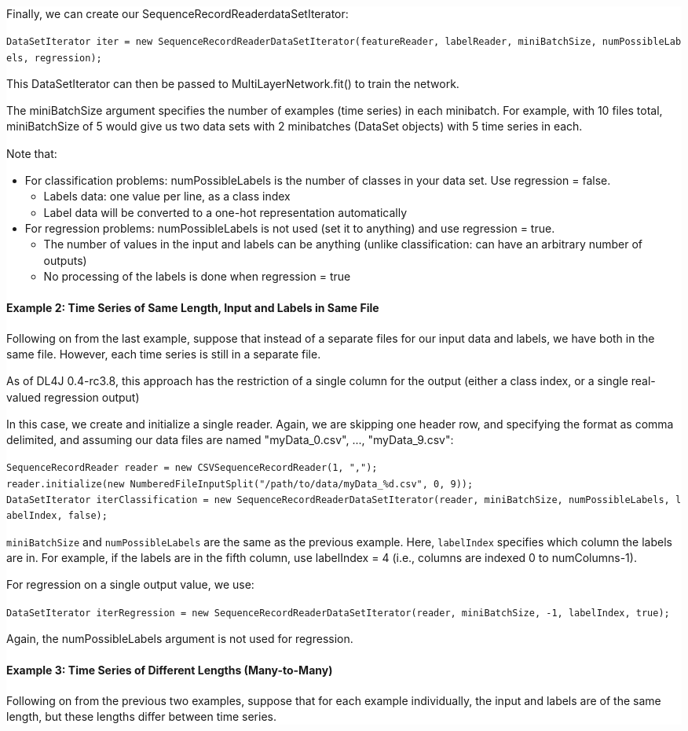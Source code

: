 Finally, we can create our SequenceRecordReaderdataSetIterator:

    DataSetIterator iter = new SequenceRecordReaderDataSetIterator(featureReader, labelReader, miniBatchSize, numPossibleLabels, regression);

This DataSetIterator can then be passed to MultiLayerNetwork.fit() to train the network.

The miniBatchSize argument specifies the number of examples (time series) in each minibatch. For example, with 10 files total, miniBatchSize of 5 would give us two data sets with 2 minibatches (DataSet objects) with 5 time series in each.

Note that:

* For classification problems: numPossibleLabels is the number of classes in your data set. Use regression = false.
  * Labels data: one value per line, as a class index
  * Label data will be converted to a one-hot representation automatically
* For regression problems: numPossibleLabels is not used (set it to anything) and use regression = true.
  * The number of values in the input and labels can be anything (unlike classification: can have an arbitrary number of outputs)
  * No processing of the labels is done when regression = true

#### Example 2: Time Series of Same Length, Input and Labels in Same File

Following on from the last example, suppose that instead of a separate files for our input data and labels, we have both in the same file. However, each time series is still in a separate file.

As of DL4J 0.4-rc3.8, this approach has the restriction of a single column for the output (either a class index, or a single real-valued regression output)

In this case, we create and initialize a single reader. Again, we are skipping one header row, and specifying the format as comma delimited, and assuming our data files are named "myData_0.csv", ..., "myData_9.csv":

    SequenceRecordReader reader = new CSVSequenceRecordReader(1, ",");
    reader.initialize(new NumberedFileInputSplit("/path/to/data/myData_%d.csv", 0, 9));
    DataSetIterator iterClassification = new SequenceRecordReaderDataSetIterator(reader, miniBatchSize, numPossibleLabels, labelIndex, false);

`miniBatchSize` and `numPossibleLabels` are the same as the previous example. Here, `labelIndex` specifies which column the labels are in. For example, if the labels are in the fifth column, use labelIndex = 4 (i.e., columns are indexed 0 to numColumns-1).

For regression on a single output value, we use:

    DataSetIterator iterRegression = new SequenceRecordReaderDataSetIterator(reader, miniBatchSize, -1, labelIndex, true);

Again, the numPossibleLabels argument is not used for regression.

#### Example 3: Time Series of Different Lengths (Many-to-Many)

Following on from the previous two examples, suppose that for each example individually, the input and labels are of the same length, but these lengths differ between time series.
